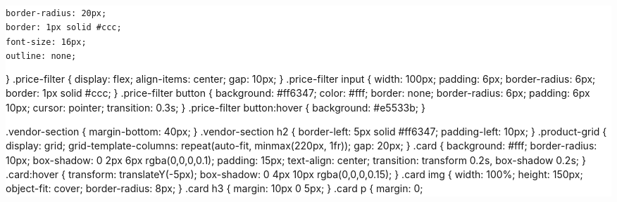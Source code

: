     border-radius: 20px;
    border: 1px solid #ccc;
    font-size: 16px;
    outline: none;
  }
  .price-filter {
    display: flex;
    align-items: center;
    gap: 10px;
  }
  .price-filter input {
    width: 100px;
    padding: 6px;
    border-radius: 6px;
    border: 1px solid #ccc;
  }
  .price-filter button {
    background: #ff6347;
    color: #fff;
    border: none;
    border-radius: 6px;
    padding: 6px 10px;
    cursor: pointer;
    transition: 0.3s;
  }
  .price-filter button:hover {
    background: #e5533b;
  }

  .vendor-section {
    margin-bottom: 40px;
  }
  .vendor-section h2 {
    border-left: 5px solid #ff6347;
    padding-left: 10px;
  }
  .product-grid {
    display: grid;
    grid-template-columns: repeat(auto-fit, minmax(220px, 1fr));
    gap: 20px;
  }
  .card {
    background: #fff;
    border-radius: 10px;
    box-shadow: 0 2px 6px rgba(0,0,0,0.1);
    padding: 15px;
    text-align: center;
    transition: transform 0.2s, box-shadow 0.2s;
  }
  .card:hover {
    transform: translateY(-5px);
    box-shadow: 0 4px 10px rgba(0,0,0,0.15);
  }
  .card img {
    width: 100%;
    height: 150px;
    object-fit: cover;
    border-radius: 8px;
  }
  .card h3 {
    margin: 10px 0 5px;
  }
  .card p {
    margin: 0;